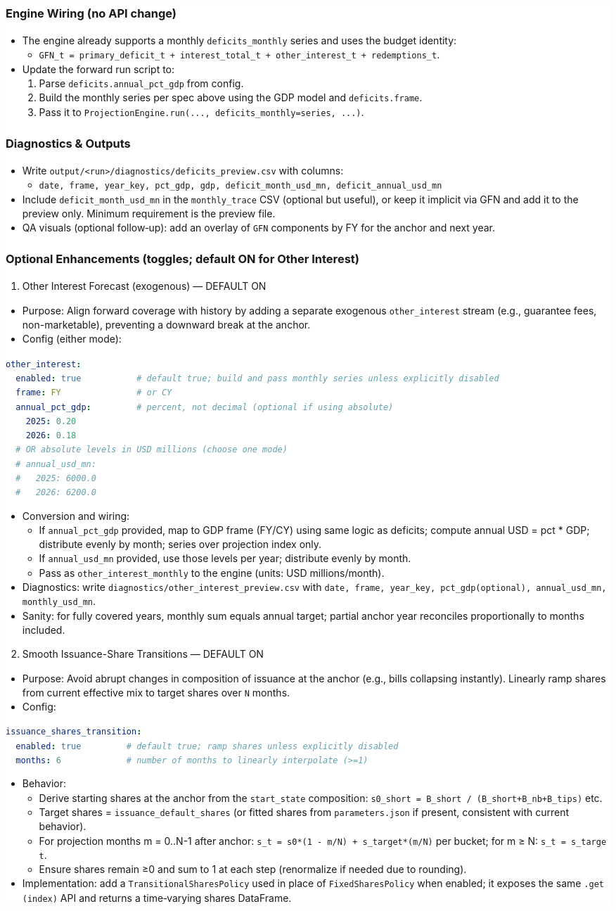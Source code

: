 ### Engine Wiring (no API change)
- The engine already supports a monthly `deficits_monthly` series and uses the budget identity:
  - `GFN_t = primary_deficit_t + interest_total_t + other_interest_t + redemptions_t`.
- Update the forward run script to:
  1) Parse `deficits.annual_pct_gdp` from config.
  2) Build the monthly series per spec above using the GDP model and `deficits.frame`.
  3) Pass it to `ProjectionEngine.run(..., deficits_monthly=series, ...)`.

### Diagnostics & Outputs
- Write `output/<run>/diagnostics/deficits_preview.csv` with columns:
  - `date, frame, year_key, pct_gdp, gdp, deficit_month_usd_mn, deficit_annual_usd_mn`
- Include `deficit_month_usd_mn` in the `monthly_trace` CSV (optional but useful), or keep it implicit via GFN and add it to the preview only. Minimum requirement is the preview file.
- QA visuals (optional follow‑up): add an overlay of `GFN` components by FY for the anchor and next year.

### Optional Enhancements (toggles; default ON for Other Interest)

1) Other Interest Forecast (exogenous) — DEFAULT ON
- Purpose: Align forward coverage with history by adding a separate exogenous `other_interest` stream (e.g., guarantee fees, non-marketable), preventing a downward break at the anchor.
- Config (either mode):
```yaml
other_interest:
  enabled: true           # default true; build and pass monthly series unless explicitly disabled
  frame: FY               # or CY
  annual_pct_gdp:         # percent, not decimal (optional if using absolute)
    2025: 0.20
    2026: 0.18
  # OR absolute levels in USD millions (choose one mode)
  # annual_usd_mn:
  #   2025: 6000.0
  #   2026: 6200.0
```
- Conversion and wiring:
  - If `annual_pct_gdp` provided, map to GDP frame (FY/CY) using same logic as deficits; compute annual USD = pct * GDP; distribute evenly by month; series over projection index only.
  - If `annual_usd_mn` provided, use those levels per year; distribute evenly by month.
  - Pass as `other_interest_monthly` to the engine (units: USD millions/month).
- Diagnostics: write `diagnostics/other_interest_preview.csv` with `date, frame, year_key, pct_gdp(optional), annual_usd_mn, monthly_usd_mn`.
- Sanity: for fully covered years, monthly sum equals annual target; partial anchor year reconciles proportionally to months included.

2) Smooth Issuance-Share Transitions — DEFAULT ON
- Purpose: Avoid abrupt changes in composition of issuance at the anchor (e.g., bills collapsing instantly). Linearly ramp shares from current effective mix to target shares over `N` months.
- Config:
```yaml
issuance_shares_transition:
  enabled: true         # default true; ramp shares unless explicitly disabled
  months: 6             # number of months to linearly interpolate (>=1)
```
- Behavior:
  - Derive starting shares at the anchor from the `start_state` composition: `s0_short = B_short / (B_short+B_nb+B_tips)` etc.
  - Target shares = `issuance_default_shares` (or fitted shares from `parameters.json` if present, consistent with current behavior).
  - For projection months m = 0..N-1 after anchor: `s_t = s0*(1 - m/N) + s_target*(m/N)` per bucket; for m ≥ N: `s_t = s_target`.
  - Ensure shares remain ≥0 and sum to 1 at each step (renormalize if needed due to rounding).
- Implementation: add a `TransitionalSharesPolicy` used in place of `FixedSharesPolicy` when enabled; it exposes the same `.get(index)` API and returns a time‑varying shares DataFrame.